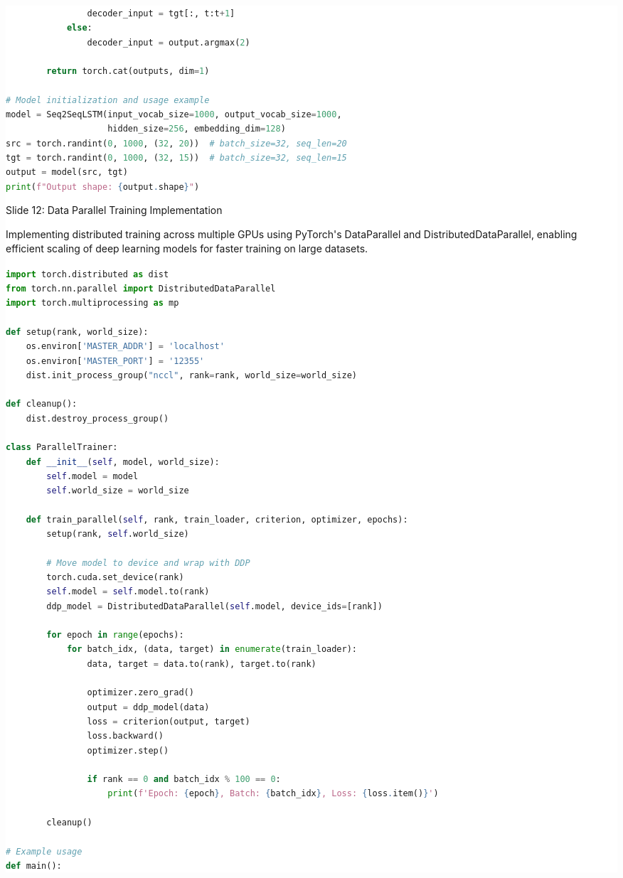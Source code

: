 ```python
                decoder_input = tgt[:, t:t+1]
            else:
                decoder_input = output.argmax(2)
        
        return torch.cat(outputs, dim=1)

# Model initialization and usage example
model = Seq2SeqLSTM(input_vocab_size=1000, output_vocab_size=1000,
                    hidden_size=256, embedding_dim=128)
src = torch.randint(0, 1000, (32, 20))  # batch_size=32, seq_len=20
tgt = torch.randint(0, 1000, (32, 15))  # batch_size=32, seq_len=15
output = model(src, tgt)
print(f"Output shape: {output.shape}")
```

Slide 12: Data Parallel Training Implementation

Implementing distributed training across multiple GPUs using PyTorch's DataParallel and DistributedDataParallel, enabling efficient scaling of deep learning models for faster training on large datasets.

```python
import torch.distributed as dist
from torch.nn.parallel import DistributedDataParallel
import torch.multiprocessing as mp

def setup(rank, world_size):
    os.environ['MASTER_ADDR'] = 'localhost'
    os.environ['MASTER_PORT'] = '12355'
    dist.init_process_group("nccl", rank=rank, world_size=world_size)

def cleanup():
    dist.destroy_process_group()

class ParallelTrainer:
    def __init__(self, model, world_size):
        self.model = model
        self.world_size = world_size
        
    def train_parallel(self, rank, train_loader, criterion, optimizer, epochs):
        setup(rank, self.world_size)
        
        # Move model to device and wrap with DDP
        torch.cuda.set_device(rank)
        self.model = self.model.to(rank)
        ddp_model = DistributedDataParallel(self.model, device_ids=[rank])
        
        for epoch in range(epochs):
            for batch_idx, (data, target) in enumerate(train_loader):
                data, target = data.to(rank), target.to(rank)
                
                optimizer.zero_grad()
                output = ddp_model(data)
                loss = criterion(output, target)
                loss.backward()
                optimizer.step()
                
                if rank == 0 and batch_idx % 100 == 0:
                    print(f'Epoch: {epoch}, Batch: {batch_idx}, Loss: {loss.item()}')
        
        cleanup()

# Example usage
def main():
```